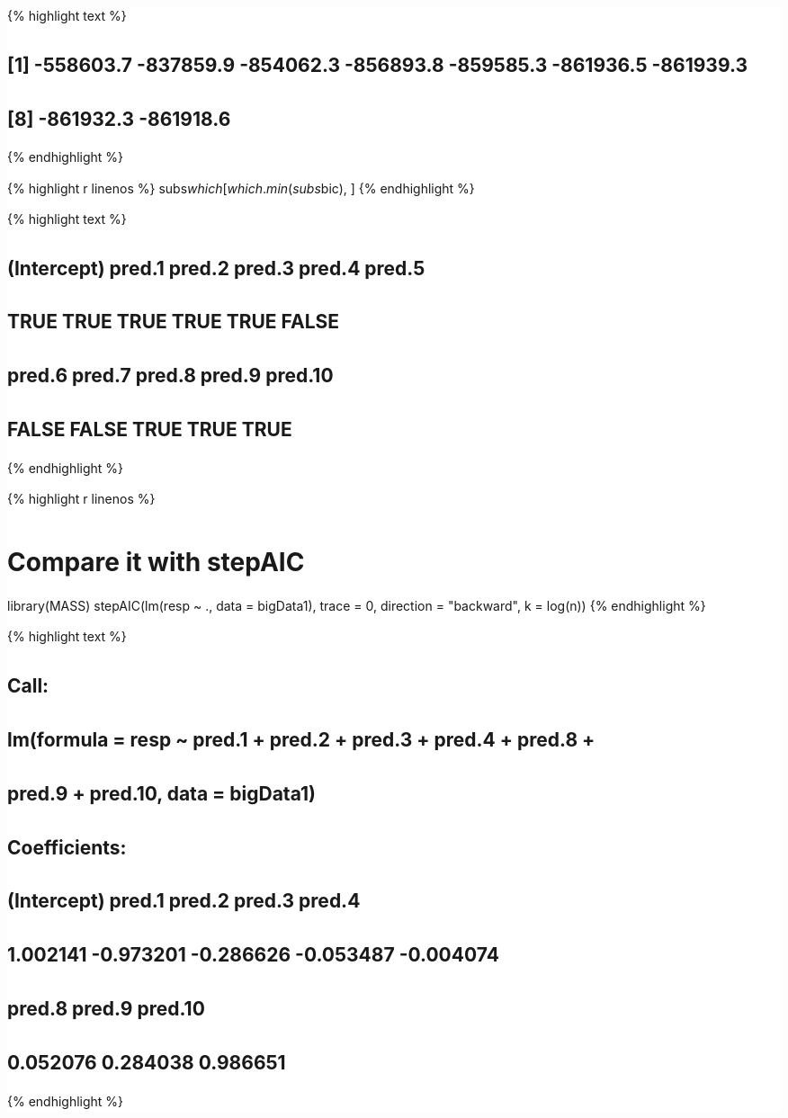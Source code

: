 

{% highlight text %}
## [1] -558603.7 -837859.9 -854062.3 -856893.8 -859585.3 -861936.5 -861939.3
## [8] -861932.3 -861918.6
{% endhighlight %}



{% highlight r linenos %}
subs$which[which.min(subs$bic), ]
{% endhighlight %}



{% highlight text %}
## (Intercept)      pred.1      pred.2      pred.3      pred.4      pred.5 
##        TRUE        TRUE        TRUE        TRUE        TRUE       FALSE 
##      pred.6      pred.7      pred.8      pred.9     pred.10 
##       FALSE       FALSE        TRUE        TRUE        TRUE
{% endhighlight %}



{% highlight r linenos %}
# Compare it with stepAIC
library(MASS)
stepAIC(lm(resp ~ ., data = bigData1), trace = 0, 
        direction = "backward", k = log(n))
{% endhighlight %}



{% highlight text %}
## 
## Call:
## lm(formula = resp ~ pred.1 + pred.2 + pred.3 + pred.4 + pred.8 + 
##     pred.9 + pred.10, data = bigData1)
## 
## Coefficients:
## (Intercept)       pred.1       pred.2       pred.3       pred.4  
##    1.002141    -0.973201    -0.286626    -0.053487    -0.004074  
##      pred.8       pred.9      pred.10  
##    0.052076     0.284038     0.986651
{% endhighlight %}